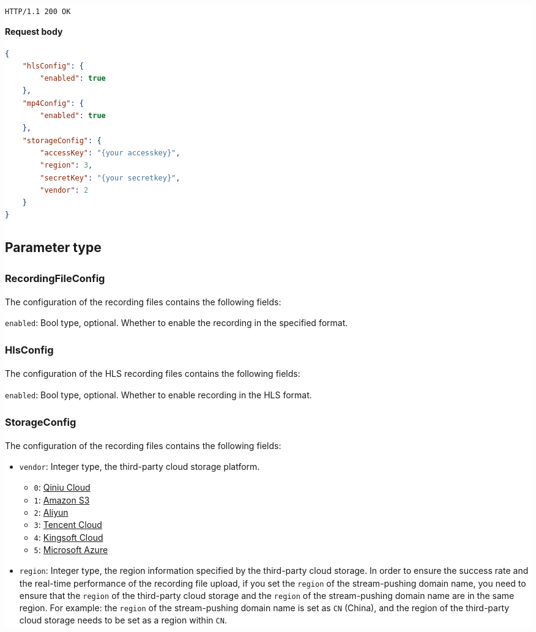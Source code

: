 ```http
HTTP/1.1 200 OK
```

**Request body**

```json
{
    "hlsConfig": {
        "enabled": true
    },
    "mp4Config": {
        "enabled": true
    },
    "storageConfig": {
        "accessKey": "{your accesskey}",
        "region": 3,
        "secretKey": "{your secretkey}",
        "vendor": 2
    }
}
```

## Parameter type

### RecordingFileConfig

The configuration of the recording files contains the following fields:

`enabled`: Bool type, optional. Whether to enable the recording in the specified format.

### HlsConfig

The configuration of the HLS recording files contains the following fields:

`enabled`: Bool type, optional. Whether to enable recording in the HLS format.

### StorageConfig

The configuration of the recording files contains the following fields:

- `vendor`: Integer type, the third-party cloud storage platform.
   - `0`: [Qiniu Cloud]( https://www.qiniu.com/products/kodo)
   - `1`: [Amazon S3](https://aws.amazon.com/cn/s3/?nc2=h_m1)
   - `2`: [Aliyun]( https://www.aliyun.com/product/oss)
   - `3`: [Tencent Cloud]( https://cloud.tencent.com/product/cos)
   - `4`: [Kingsoft Cloud]( https://www.ksyun.com/post/product/KS3.html)
   - `5`: [Microsoft Azure](https://azure.microsoft.com/zh-cn/)

- `region`: Integer type, the region information specified by the third-party cloud storage. In order to ensure the success rate and the real-time performance of the recording file upload, if you set the `region` of the stream-pushing domain name, you need to ensure that the `region` of the third-party cloud storage and the `region` of the stream-pushing domain name are in the same region. For example: the `region` of the stream-pushing domain name is set as `CN` (China), and the region of the third-party cloud storage needs to be set as a region within `CN`.
